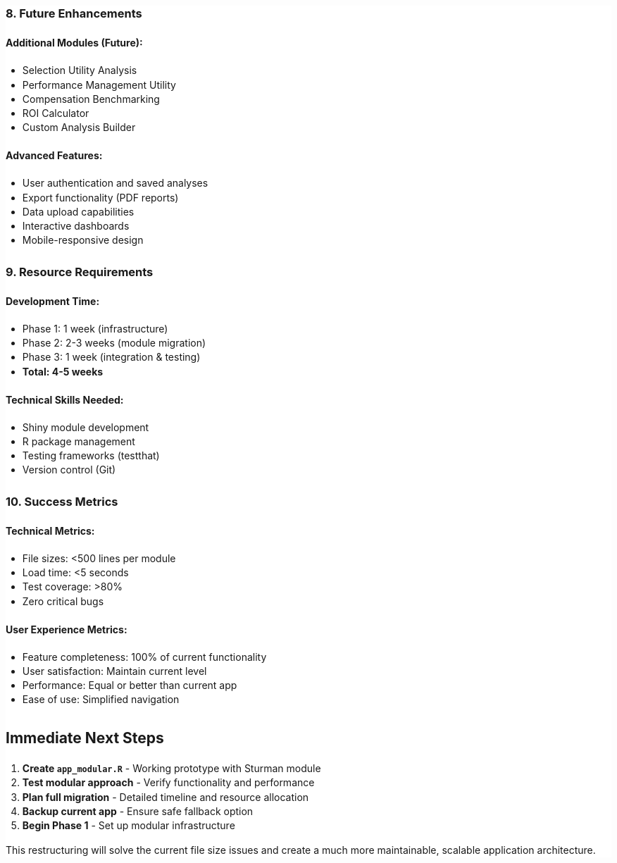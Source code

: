 ### 8. Future Enhancements

#### **Additional Modules (Future):**
- Selection Utility Analysis
- Performance Management Utility
- Compensation Benchmarking
- ROI Calculator
- Custom Analysis Builder

#### **Advanced Features:**
- User authentication and saved analyses
- Export functionality (PDF reports)
- Data upload capabilities
- Interactive dashboards
- Mobile-responsive design

### 9. Resource Requirements

#### **Development Time:**
- Phase 1: 1 week (infrastructure)
- Phase 2: 2-3 weeks (module migration)
- Phase 3: 1 week (integration & testing)
- **Total: 4-5 weeks**

#### **Technical Skills Needed:**
- Shiny module development
- R package management
- Testing frameworks (testthat)
- Version control (Git)

### 10. Success Metrics

#### **Technical Metrics:**
- File sizes: <500 lines per module
- Load time: <5 seconds
- Test coverage: >80%
- Zero critical bugs

#### **User Experience Metrics:**
- Feature completeness: 100% of current functionality
- User satisfaction: Maintain current level
- Performance: Equal or better than current app
- Ease of use: Simplified navigation

## Immediate Next Steps

1. **Create `app_modular.R`** - Working prototype with Sturman module
2. **Test modular approach** - Verify functionality and performance
3. **Plan full migration** - Detailed timeline and resource allocation
4. **Backup current app** - Ensure safe fallback option
5. **Begin Phase 1** - Set up modular infrastructure

This restructuring will solve the current file size issues and create a much more maintainable, scalable application architecture. 